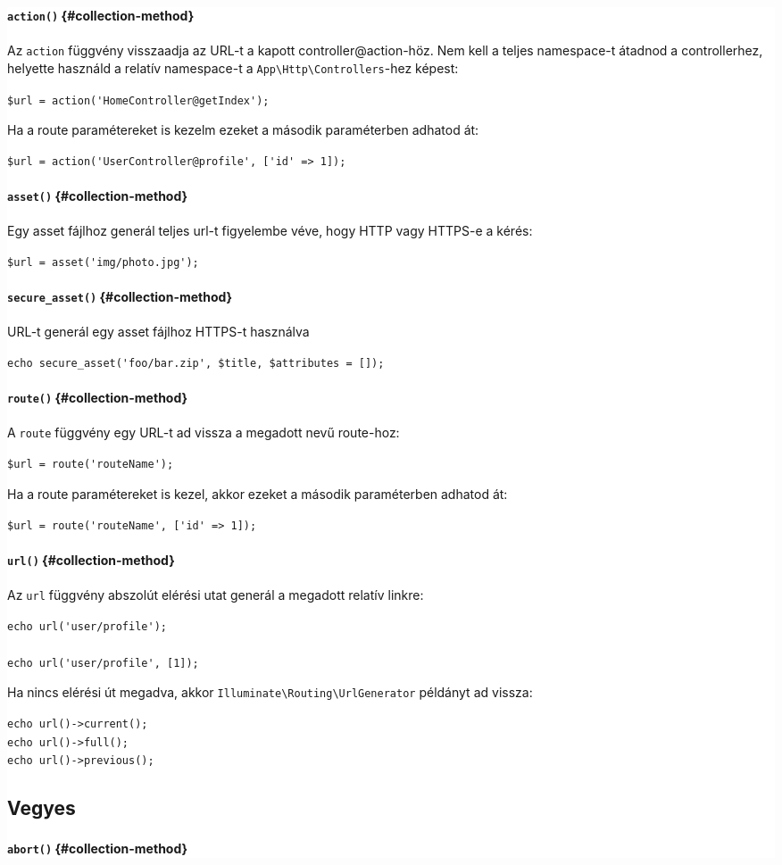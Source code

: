 <a name="method-action"></a>
#### `action()` {#collection-method}


Az `action` függvény visszaadja az URL-t a kapott controller@action-höz. Nem kell a teljes namespace-t átadnod a controllerhez, helyette használd a relatív namespace-t a `App\Http\Controllers`-hez képest:

    $url = action('HomeController@getIndex');

Ha a route paramétereket is kezelm ezeket a második paraméterben adhatod át:

    $url = action('UserController@profile', ['id' => 1]);

<a name="method-asset"></a>
#### `asset()` {#collection-method}

Egy asset fájlhoz generál teljes url-t figyelembe véve, hogy HTTP vagy HTTPS-e a kérés:

	$url = asset('img/photo.jpg');

<a name="method-secure-asset"></a>
#### `secure_asset()` {#collection-method}

URL-t generál egy asset fájlhoz HTTPS-t használva

	echo secure_asset('foo/bar.zip', $title, $attributes = []);

<a name="method-route"></a>
#### `route()` {#collection-method}

A `route` függvény egy URL-t ad vissza a megadott nevű route-hoz:

    $url = route('routeName');

Ha a route paramétereket is kezel, akkor ezeket a második paraméterben adhatod át:

    $url = route('routeName', ['id' => 1]);

<a name="method-url"></a>
#### `url()` {#collection-method}

Az `url` függvény abszolút elérési utat generál a megadott relatív linkre:

    echo url('user/profile');

    echo url('user/profile', [1]);

Ha nincs elérési út megadva, akkor `Illuminate\Routing\UrlGenerator` példányt ad vissza:

    echo url()->current();
    echo url()->full();
    echo url()->previous();

<a name="miscellaneous"></a>
## Vegyes

<a name="method-abort"></a>
#### `abort()` {#collection-method}
 